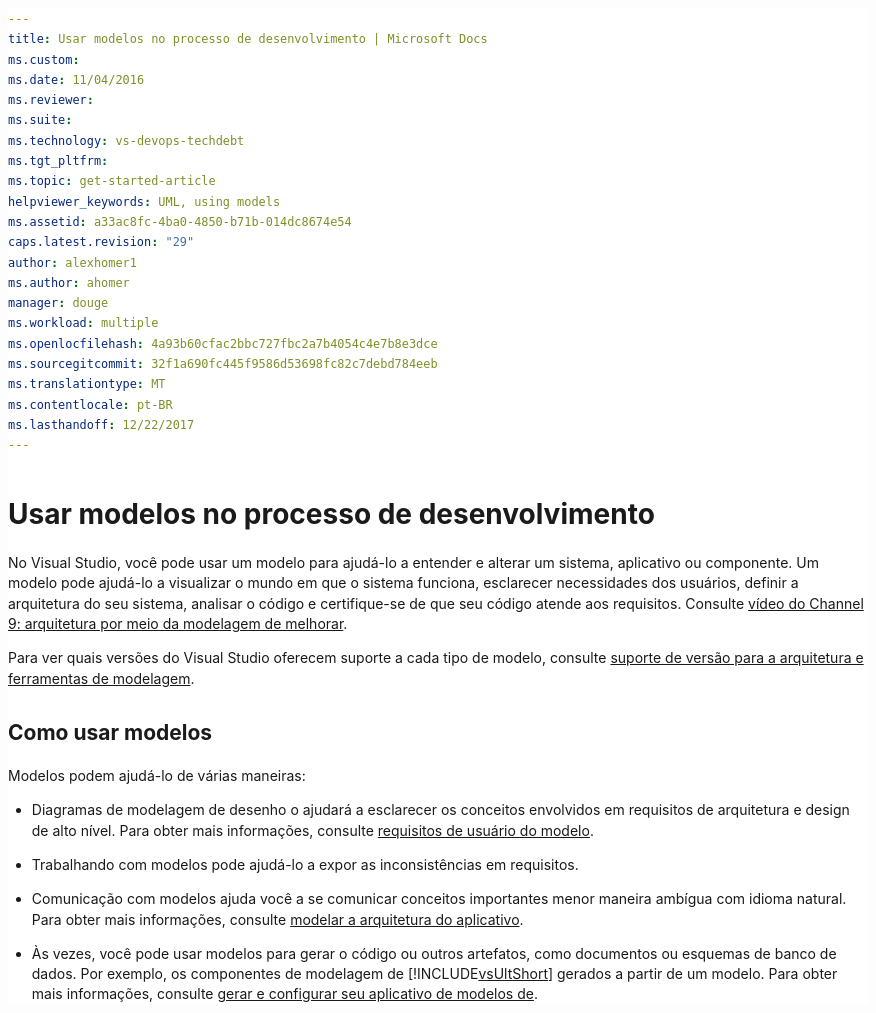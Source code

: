 ```yaml
---
title: Usar modelos no processo de desenvolvimento | Microsoft Docs
ms.custom: 
ms.date: 11/04/2016
ms.reviewer: 
ms.suite: 
ms.technology: vs-devops-techdebt
ms.tgt_pltfrm: 
ms.topic: get-started-article
helpviewer_keywords: UML, using models
ms.assetid: a33ac8fc-4ba0-4850-b71b-014dc8674e54
caps.latest.revision: "29"
author: alexhomer1
ms.author: ahomer
manager: douge
ms.workload: multiple
ms.openlocfilehash: 4a93b60cfac2bbc727fbc2a7b4054c4e7b8e3dce
ms.sourcegitcommit: 32f1a690fc445f9586d53698fc82c7debd784eeb
ms.translationtype: MT
ms.contentlocale: pt-BR
ms.lasthandoff: 12/22/2017
---
```

# <a name="use-models-in-your-development-process"></a>Usar modelos no processo de desenvolvimento
No Visual Studio, você pode usar um modelo para ajudá-lo a entender e alterar um sistema, aplicativo ou componente. Um modelo pode ajudá-lo a visualizar o mundo em que o sistema funciona, esclarecer necessidades dos usuários, definir a arquitetura do seu sistema, analisar o código e certifique-se de que seu código atende aos requisitos. Consulte [vídeo do Channel 9: arquitetura por meio da modelagem de melhorar](http://go.microsoft.com/fwlink/?LinkID=252078).  
  
 Para ver quais versões do Visual Studio oferecem suporte a cada tipo de modelo, consulte [suporte de versão para a arquitetura e ferramentas de modelagem](../modeling/what-s-new-for-design-in-visual-studio.md#VersionSupport).  
  
## <a name="how-to-use-models"></a>Como usar modelos  
 Modelos podem ajudá-lo de várias maneiras:  
  
-   Diagramas de modelagem de desenho o ajudará a esclarecer os conceitos envolvidos em requisitos de arquitetura e design de alto nível. Para obter mais informações, consulte [requisitos de usuário do modelo](../modeling/model-user-requirements.md).  
  
-   Trabalhando com modelos pode ajudá-lo a expor as inconsistências em requisitos.  
  
-   Comunicação com modelos ajuda você a se comunicar conceitos importantes menor maneira ambígua com idioma natural. Para obter mais informações, consulte [modelar a arquitetura do aplicativo](../modeling/model-your-app-s-architecture.md).  
  
-   Às vezes, você pode usar modelos para gerar o código ou outros artefatos, como documentos ou esquemas de banco de dados. Por exemplo, os componentes de modelagem de [!INCLUDE[vsUltShort](../code-quality/includes/vsultshort_md.md)] gerados a partir de um modelo.  Para obter mais informações, consulte [gerar e configurar seu aplicativo de modelos de](../modeling/generate-and-configure-your-app-from-models.md).  
  